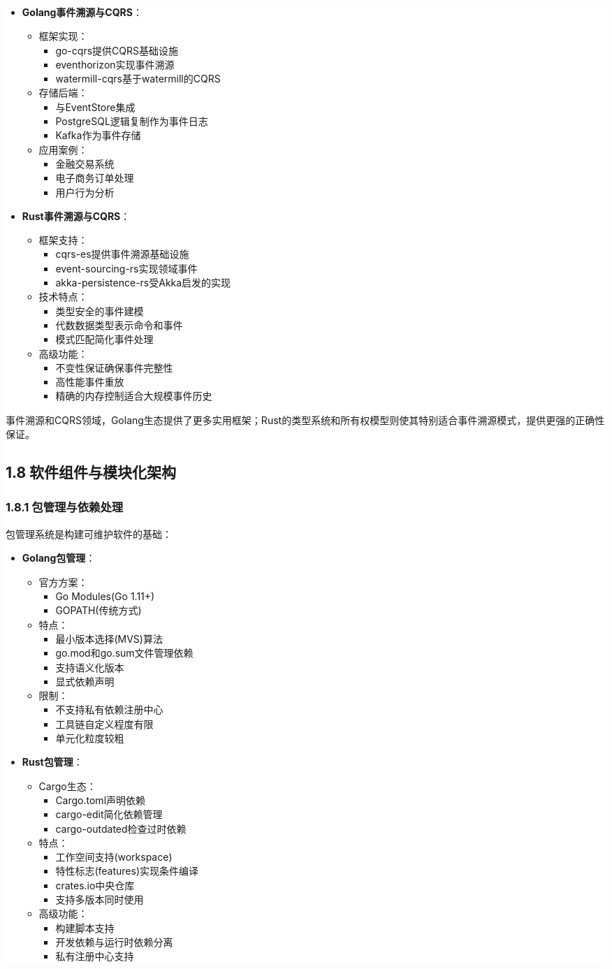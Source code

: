 - **Golang事件溯源与CQRS**：
  - 框架实现：
    - go-cqrs提供CQRS基础设施
    - eventhorizon实现事件溯源
    - watermill-cqrs基于watermill的CQRS
  - 存储后端：
    - 与EventStore集成
    - PostgreSQL逻辑复制作为事件日志
    - Kafka作为事件存储
  - 应用案例：
    - 金融交易系统
    - 电子商务订单处理
    - 用户行为分析

- **Rust事件溯源与CQRS**：
  - 框架支持：
    - cqrs-es提供事件溯源基础设施
    - event-sourcing-rs实现领域事件
    - akka-persistence-rs受Akka启发的实现
  - 技术特点：
    - 类型安全的事件建模
    - 代数数据类型表示命令和事件
    - 模式匹配简化事件处理
  - 高级功能：
    - 不变性保证确保事件完整性
    - 高性能事件重放
    - 精确的内存控制适合大规模事件历史

事件溯源和CQRS领域，Golang生态提供了更多实用框架；Rust的类型系统和所有权模型则使其特别适合事件溯源模式，提供更强的正确性保证。

## 1.8 软件组件与模块化架构

### 1.8.1 包管理与依赖处理

包管理系统是构建可维护软件的基础：

- **Golang包管理**：
  - 官方方案：
    - Go Modules(Go 1.11+)
    - GOPATH(传统方式)
  - 特点：
    - 最小版本选择(MVS)算法
    - go.mod和go.sum文件管理依赖
    - 支持语义化版本
    - 显式依赖声明
  - 限制：
    - 不支持私有依赖注册中心
    - 工具链自定义程度有限
    - 单元化粒度较粗

- **Rust包管理**：
  - Cargo生态：
    - Cargo.toml声明依赖
    - cargo-edit简化依赖管理
    - cargo-outdated检查过时依赖
  - 特点：
    - 工作空间支持(workspace)
    - 特性标志(features)实现条件编译
    - crates.io中央仓库
    - 支持多版本同时使用
  - 高级功能：
    - 构建脚本支持
    - 开发依赖与运行时依赖分离
    - 私有注册中心支持
